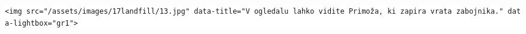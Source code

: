     <img src="/assets/images/17landfill/13.jpg" data-title="V ogledalu lahko vidite Primoža, ki zapira vrata zabojnika." data-lightbox="gr1">